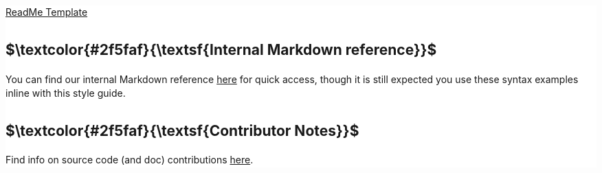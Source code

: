 [ReadMe Template](/docs/docs_on_docs/template_readme.md)

## $\textcolor{#2f5faf}{\textsf{Internal Markdown reference}}$ <a name="internal-markdown-reference">

You can find our internal Markdown reference [here](/docs/docs_on_docs/md_reference.md) for quick access, though it is still expected you use these syntax examples inline with this style guide.

## $\textcolor{#2f5faf}{\textsf{Contributor Notes}}$ <a name="contributor-notes">

Find info on source code (and doc) contributions [here](/readme.md#configuring-the-plugin).